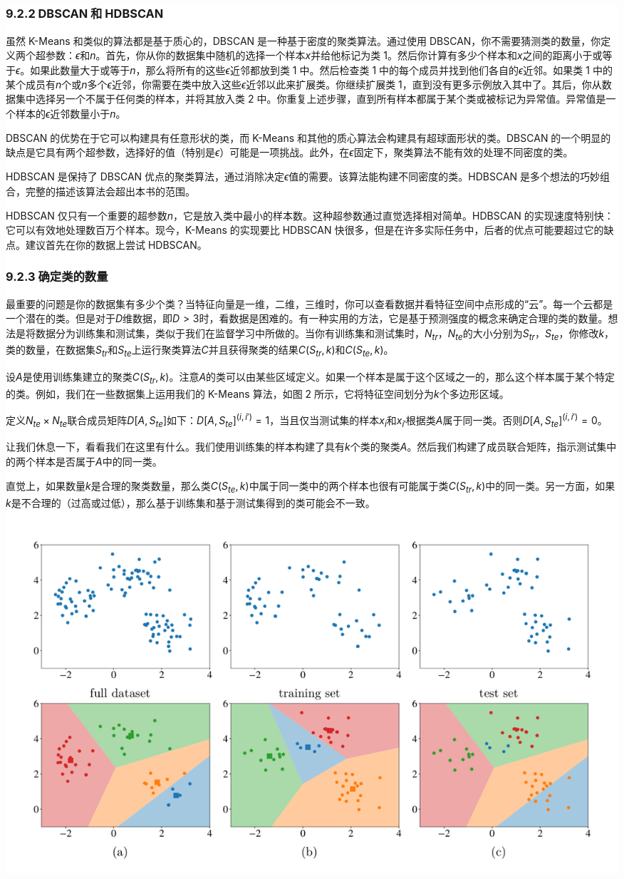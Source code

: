### 9.2.2 DBSCAN 和 HDBSCAN

虽然 K-Means 和类似的算法都是基于质心的，DBSCAN 是一种基于密度的聚类算法。通过使用 DBSCAN，你不需要猜测类的数量，你定义两个超参数：$\epsilon$和$n$。首先，你从你的数据集中随机的选择一个样本$x$并给他标记为类 1。然后你计算有多少个样本和$x$之间的距离小于或等于$\epsilon$。如果此数量大于或等于$n$，那么将所有的这些$\epsilon$近邻都放到类 1 中。然后检查类 1 中的每个成员并找到他们各自的$\epsilon$近邻。如果类 1 中的某个成员有$n$个或$n$多个$\epsilon$近邻，你需要在类中放入这些$\epsilon$近邻以此来扩展类。你继续扩展类 1，直到没有更多示例放入其中了。其后，你从数据集中选择另一个不属于任何类的样本，并将其放入类 2 中。你重复上述步骤，直到所有样本都属于某个类或被标记为异常值。异常值是一个样本的$\epsilon$近邻数量小于$n$。

DBSCAN 的优势在于它可以构建具有任意形状的类，而 K-Means 和其他的质心算法会构建具有超球面形状的类。DBSCAN 的一个明显的缺点是它具有两个超参数，选择好的值（特别是$\epsilon$）可能是一项挑战。此外，在$\epsilon$固定下，聚类算法不能有效的处理不同密度的类。

HDBSCAN 是保持了 DBSCAN 优点的聚类算法，通过消除决定$\epsilon$值的需要。该算法能构建不同密度的类。HDBSCAN 是多个想法的巧妙组合，完整的描述该算法会超出本书的范围。

HDBSCAN 仅只有一个重要的超参数$n$，它是放入类中最小的样本数。这种超参数通过直觉选择相对简单。HDBSCAN 的实现速度特别快：它可以有效地处理数百万个样本。现今，K-Means 的实现要比 HDBSCAN 快很多，但是在许多实际任务中，后者的优点可能要超过它的缺点。建议首先在你的数据上尝试 HDBSCAN。

### 9.2.3 确定类的数量

最重要的问题是你的数据集有多少个类？当特征向量是一维，二维，三维时，你可以查看数据并看特征空间中点形成的“云”。每一个云都是一个潜在的类。但是对于$D$维数据，即$D>3$时，看数据是困难的。有一种实用的方法，它是基于预测强度的概念来确定合理的类的数量。想法是将数据分为训练集和测试集，类似于我们在监督学习中所做的。当你有训练集和测试集时，$N_{tr}$，$N_{te}$的大小分别为$S_{tr}$，$S_{te}$，你修改$k$，类的数量，在数据集$S_{tr}$和$S_{te}$上运行聚类算法$C$并且获得聚类的结果$C(S_{tr},k)$和$C(S_{te},k)$。

设$A$是使用训练集建立的聚类$C(S_{tr},k)$。注意$A$的类可以由某些区域定义。如果一个样本是属于这个区域之一的，那么这个样本属于某个特定的类。例如，我们在一些数据集上运用我们的 K-Means 算法，如图 2 所示，它将特征空间划分为$k$个多边形区域。

定义$N_{te}\times N_{te}$联合成员矩阵$D[A,S_{te}]$如下：$D[A,S_{te}]^{(i,i')}=1$，当且仅当测试集的样本$x_i$和$x_{i'}$根据类$A$属于同一类。否则$D[A,S_{te}]^{(i,i')}=0$。

让我们休息一下，看看我们在这里有什么。我们使用训练集的样本构建了具有$k$个类的聚类$A$。然后我们构建了成员联合矩阵，指示测试集中的两个样本是否属于$A$中的同一类。

直觉上，如果数量$k$是合理的聚类数量，那么类$C(S_{te},k)$中属于同一类中的两个样本也很有可能属于类$C(S_{tr},k)$中的同一类。另一方面，如果$k$是不合理的（过高或过低），那么基于训练集和基于测试集得到的类可能会不一致。

![Figure3](img/Figure3.PNG)
